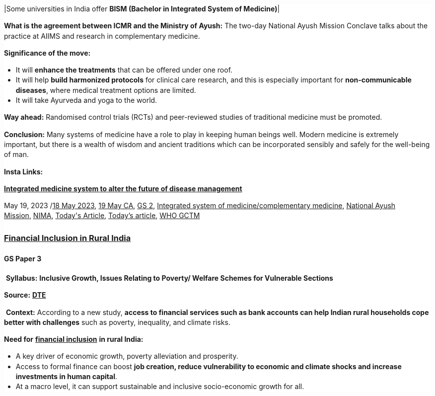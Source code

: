|Some universities in India offer **BISM (Bachelor in Integrated System of Medicine)**|

**What is the agreement between ICMR and the Ministry of Ayush:** The two-day National Ayush Mission Conclave talks about the practice at AIIMS and research in complementary medicine.

**Significance of the move:**

- It will **enhance the treatments** that can be offered under one roof.
- It will help **build harmonized protocols** for clinical care research, and this is especially important for **non-communicable diseases**, where medical treatment options are limited.
- It will take Ayurveda and yoga to the world.

**Way ahead:** Randomised control trials (RCTs) and peer-reviewed studies of traditional medicine must be promoted.

**Conclusion:** Many systems of medicine have a role to play in keeping human beings well. Modern medicine is extremely important, but there is a wealth of wisdom and ancient traditions which can be incorporated sensibly and safely for the well-being of man.

**Insta Links:**

[**Integrated medicine system to alter the future of disease management**](https://www.insightsonindia.com/2023/03/09/integrated-medicine-system-to-alter-the-future-of-disease-management/)

May 19, 2023 /[18 May 2023](https://www.insightsonindia.com/category/18-may-2023/ "18 May 2023"), [19 May CA](https://www.insightsonindia.com/tag/19-may-ca/ "19 May CA"), [GS 2](https://www.insightsonindia.com/tag/gs-2/ "GS 2"), [Integrated system of medicine/complementary medicine](https://www.insightsonindia.com/tag/integrated-system-of-medicine-complementary-medicine/ "Integrated system of medicine/complementary medicine"), [National Ayush Mission](https://www.insightsonindia.com/tag/national-ayush-mission/ "National Ayush Mission"), [NIMA](https://www.insightsonindia.com/tag/nima/ "NIMA"), [Today's Article](https://www.insightsonindia.com/category/today-article/ "Today's Article"), [Today’s article](https://www.insightsonindia.com/tag/todays-article/ "Today’s article"), [WHO GCTM](https://www.insightsonindia.com/tag/who-gctm/ "WHO GCTM")

### [Financial Inclusion in Rural India](https://www.insightsonindia.com/2023/05/19/financial-inclusion-in-rural-india/)

#### **GS Paper 3**

 **Syllabus:** **Inclusive Growth, Issues Relating to Poverty/ Welfare Schemes for Vulnerable Sections**

**Source:** [**DTE**](https://www.downtoearth.org.in/news/climate-change/access-to-financial-services-can-help-rural-india-cope-with-climate-risks-study-89405)

 **Context:** According to a new study, **access to financial services such as bank accounts can help Indian rural households cope better with challenges** such as poverty, inequality, and climate risks.

**Need for** [**financial inclusion**](https://www.insightsonindia.com/wp-content/uploads/2017/09/Financial-Inclusion-in-India.pdf) **in rural India:**

- A key driver of economic growth, poverty alleviation and prosperity.
- Access to formal finance can boost **job creation, reduce vulnerability to economic and climate shocks and increase investments in human capital**.
- At a macro level, it can support sustainable and inclusive socio-economic growth for all.
